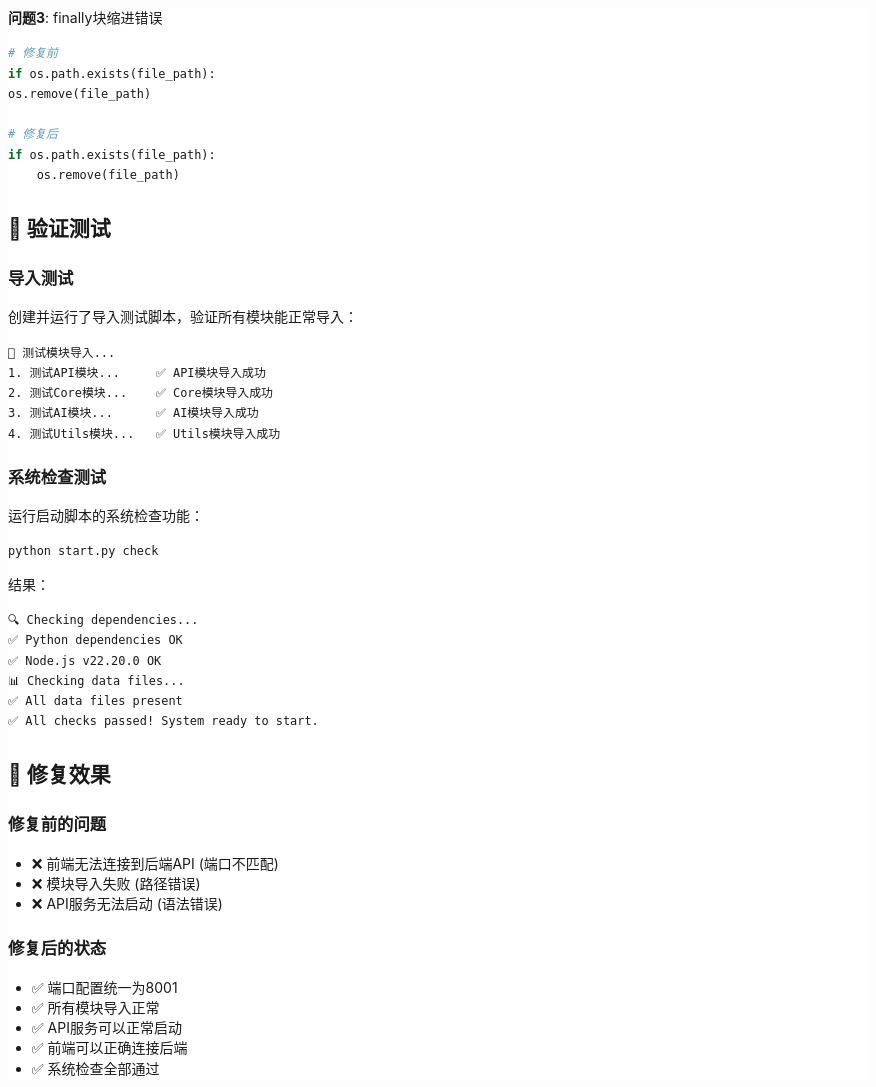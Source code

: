 **问题3**: finally块缩进错误
```python
# 修复前
if os.path.exists(file_path):
os.remove(file_path)

# 修复后
if os.path.exists(file_path):
    os.remove(file_path)
```

## 🧪 验证测试

### 导入测试
创建并运行了导入测试脚本，验证所有模块能正常导入：
```
🧪 测试模块导入...
1. 测试API模块...     ✅ API模块导入成功
2. 测试Core模块...    ✅ Core模块导入成功  
3. 测试AI模块...      ✅ AI模块导入成功
4. 测试Utils模块...   ✅ Utils模块导入成功
```

### 系统检查测试
运行启动脚本的系统检查功能：
```bash
python start.py check
```
结果：
```
🔍 Checking dependencies...
✅ Python dependencies OK
✅ Node.js v22.20.0 OK
📊 Checking data files...
✅ All data files present
✅ All checks passed! System ready to start.
```

## 🎯 修复效果

### 修复前的问题
- ❌ 前端无法连接到后端API (端口不匹配)
- ❌ 模块导入失败 (路径错误)
- ❌ API服务无法启动 (语法错误)

### 修复后的状态
- ✅ 端口配置统一为8001
- ✅ 所有模块导入正常
- ✅ API服务可以正常启动
- ✅ 前端可以正确连接后端
- ✅ 系统检查全部通过
